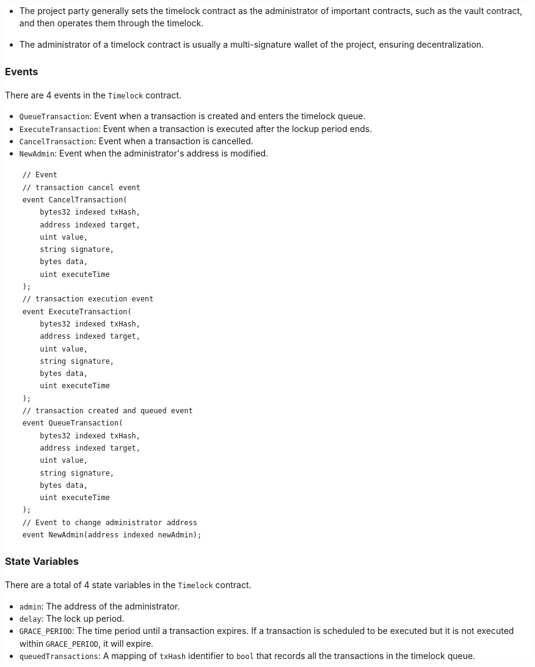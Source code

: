 - The project party generally sets the timelock contract as the administrator of important contracts, such as the vault contract, and then operates them through the timelock.

- The administrator of a timelock contract is usually a multi-signature wallet of the project, ensuring decentralization.

### Events

There are 4 events in the `Timelock` contract.

- `QueueTransaction`: Event when a transaction is created and enters the timelock queue.
- `ExecuteTransaction`: Event when a transaction is executed after the lockup period ends.
- `CancelTransaction`: Event when a transaction is cancelled.
- `NewAdmin`: Event when the administrator's address is modified.

```Solidity
    // Event
    // transaction cancel event
    event CancelTransaction(
        bytes32 indexed txHash,
        address indexed target,
        uint value,
        string signature,
        bytes data,
        uint executeTime
    );
    // transaction execution event
    event ExecuteTransaction(
        bytes32 indexed txHash,
        address indexed target,
        uint value,
        string signature,
        bytes data,
        uint executeTime
    );
    // transaction created and queued event
    event QueueTransaction(
        bytes32 indexed txHash,
        address indexed target,
        uint value,
        string signature,
        bytes data,
        uint executeTime
    );
    // Event to change administrator address
    event NewAdmin(address indexed newAdmin);
```

### State Variables

There are a total of 4 state variables in the `Timelock` contract.

- `admin`: The address of the administrator.
- `delay`: The lock up period.
- `GRACE_PERIOD`: The time period until a transaction expires. If a transaction is scheduled to be executed but it is not executed within `GRACE_PERIOD`, it will expire.
- `queuedTransactions`: A mapping of `txHash` identifier to `bool` that records all the transactions in the timelock queue.
